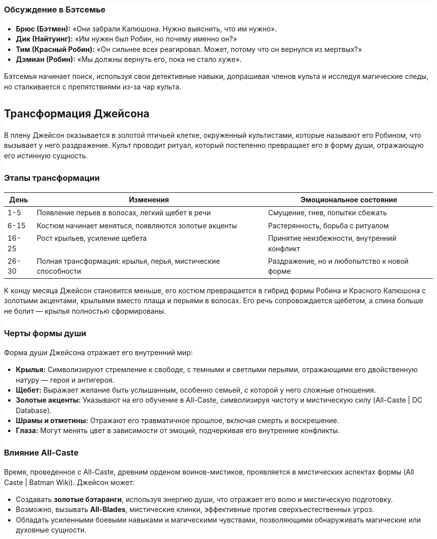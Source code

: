 ### Обсуждение в Бэтсемье

- **Брюс (Бэтмен):** «Они забрали Капюшона. Нужно выяснить, что им нужно».
- **Дик (Найтуинг):** «Им нужен был Робин, но почему именно он?»
- **Тим (Красный Робин):** «Он сильнее всех реагировал. Может, потому что он вернулся из мертвых?»
- **Дэмиан (Робин):** «Мы должны вернуть его, пока не стало хуже».

Бэтсемья начинает поиск, используя свои детективные навыки, допрашивая членов культа и исследуя магические следы, но сталкивается с препятствиями из-за чар культа.

## Трансформация Джейсона

В плену Джейсон оказывается в золотой птичьей клетке, окруженный культистами, которые называют его Робином, что вызывает у него раздражение. Культ проводит ритуал, который постепенно превращает его в форму души, отражающую его истинную сущность.

### Этапы трансформации

| День | Изменения | Эмоциональное состояние |
| --- | --- | --- |
| 1-5 | Появление перьев в волосах, легкий щебет в речи | Смущение, гнев, попытки сбежать |
| 6-15 | Костюм начинает меняться, появляются золотые акценты | Растерянность, борьба с ритуалом |
| 16-25 | Рост крыльев, усиление щебета | Принятие неизбежности, внутренний конфликт |
| 26-30 | Полная трансформация: крылья, перья, мистические способности | Раздражение, но и любопытство к новой форме |

К концу месяца Джейсон становится меньше, его костюм превращается в гибрид формы Робина и Красного Капюшона с золотыми акцентами, крыльями вместо плаща и перьями в волосах. Его речь сопровождается щебетом, а спина больше не болит — крылья полностью сформированы.

### Черты формы души

Форма души Джейсона отражает его внутренний мир:

- **Крылья:** Символизируют стремление к свободе, с темными и светлыми перьями, отражающими его двойственную натуру — героя и антигероя.
- **Щебет:** Выражает желание быть услышанным, особенно семьей, с которой у него сложные отношения.
- **Золотые акценты:** Указывают на его обучение в All-Caste, символизируя чистоту и мистическую силу (All-Caste | DC Database).
- **Шрамы и отметины:** Отражают его травматичное прошлое, включая смерть и воскрешение.
- **Глаза:** Могут менять цвет в зависимости от эмоций, подчеркивая его внутренние конфликты.

### Влияние All-Caste

Время, проведенное с All-Caste, древним орденом воинов-мистиков, проявляется в мистических аспектах формы (All Caste | Batman Wiki). Джейсон может:

- Создавать **золотые бэтаранги**, используя энергию души, что отражает его волю и мистическую подготовку.
- Возможно, вызывать **All-Blades**, мистические клинки, эффективные против сверхъестественных угроз.
- Обладать усиленными боевыми навыками и магическими чувствами, позволяющими обнаруживать магические или духовные сущности.
